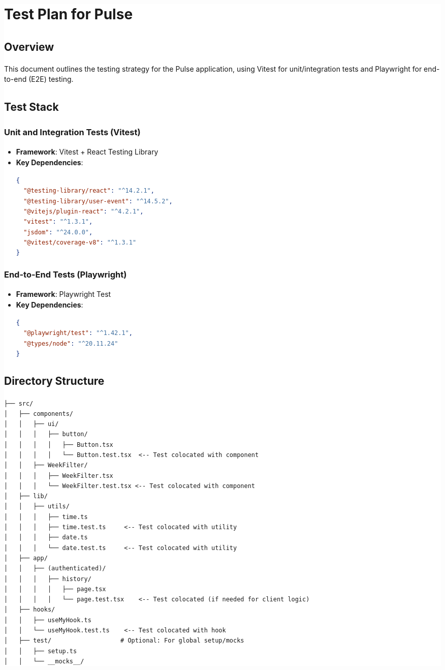 # Test Plan for Pulse

## Overview
This document outlines the testing strategy for the Pulse application, using Vitest for unit/integration tests and Playwright for end-to-end (E2E) testing.

## Test Stack

### Unit and Integration Tests (Vitest)
- **Framework**: Vitest + React Testing Library
- **Key Dependencies**:
  ```json
  {
    "@testing-library/react": "^14.2.1",
    "@testing-library/user-event": "^14.5.2",
    "@vitejs/plugin-react": "^4.2.1",
    "vitest": "^1.3.1",
    "jsdom": "^24.0.0",
    "@vitest/coverage-v8": "^1.3.1"
  }
  ```

### End-to-End Tests (Playwright)
- **Framework**: Playwright Test
- **Key Dependencies**:
  ```json
  {
    "@playwright/test": "^1.42.1",
    "@types/node": "^20.11.24"
  }
  ```

## Directory Structure

```
├── src/
│   ├── components/
│   │   ├── ui/
│   │   │   ├── button/
│   │   │   │   ├── Button.tsx
│   │   │   │   └── Button.test.tsx  <-- Test colocated with component
│   │   ├── WeekFilter/
│   │   │   ├── WeekFilter.tsx
│   │   │   └── WeekFilter.test.tsx <-- Test colocated with component
│   ├── lib/
│   │   ├── utils/
│   │   │   ├── time.ts
│   │   │   ├── time.test.ts     <-- Test colocated with utility
│   │   │   ├── date.ts
│   │   │   └── date.test.ts     <-- Test colocated with utility
│   ├── app/
│   │   ├── (authenticated)/
│   │   │   ├── history/
│   │   │   │   ├── page.tsx
│   │   │   │   └── page.test.tsx    <-- Test colocated (if needed for client logic)
│   ├── hooks/
│   │   ├── useMyHook.ts
│   │   └── useMyHook.test.ts    <-- Test colocated with hook
│   ├── test/                   # Optional: For global setup/mocks
│   │   ├── setup.ts           
│   │   └── __mocks__/         
```